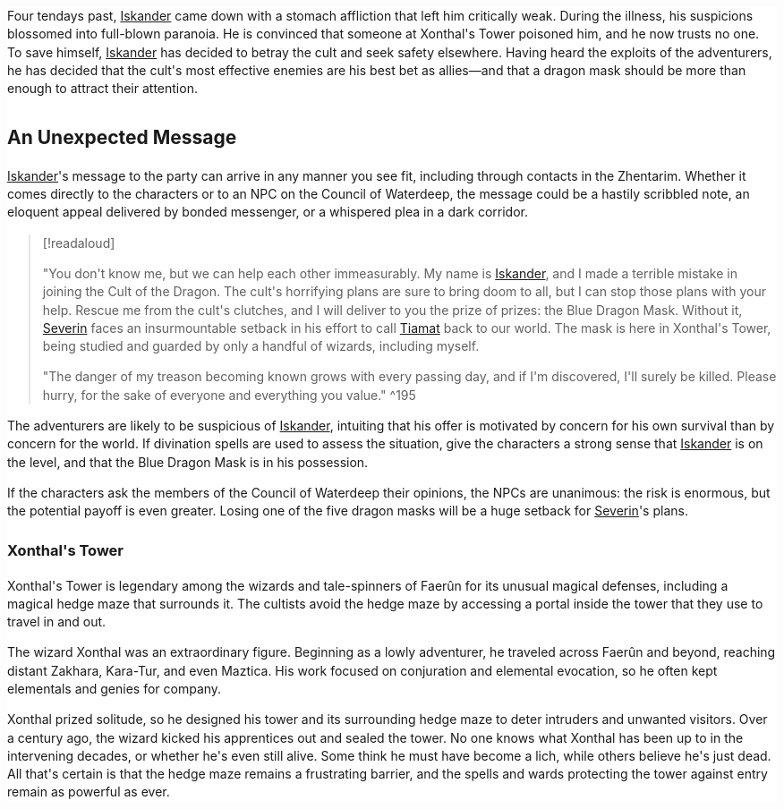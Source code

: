 Four tendays past, [Iskander](/03_Mechanics/CLI/bestiary/npc/iskander-rot.md) came down with a stomach affliction that left him critically weak. During the illness, his suspicions blossomed into full-blown paranoia. He is convinced that someone at Xonthal's Tower poisoned him, and he now trusts no one. To save himself, [Iskander](/03_Mechanics/CLI/bestiary/npc/iskander-rot.md) has decided to betray the cult and seek safety elsewhere. Having heard the exploits of the adventurers, he has decided that the cult's most effective enemies are his best bet as allies—and that a dragon mask should be more than enough to attract their attention.

## An Unexpected Message

[Iskander](/03_Mechanics/CLI/bestiary/npc/iskander-rot.md)'s message to the party can arrive in any manner you see fit, including through contacts in the Zhentarim. Whether it comes directly to the characters or to an NPC on the Council of Waterdeep, the message could be a hastily scribbled note, an eloquent appeal delivered by bonded messenger, or a whispered plea in a dark corridor.

> [!readaloud] 
> 
> "You don't know me, but we can help each other immeasurably. My name is [Iskander](/03_Mechanics/CLI/bestiary/npc/iskander-rot.md), and I made a terrible mistake in joining the Cult of the Dragon. The cult's horrifying plans are sure to bring doom to all, but I can stop those plans with your help. Rescue me from the cult's clutches, and I will deliver to you the prize of prizes: the Blue Dragon Mask. Without it, [Severin](/03_Mechanics/CLI/bestiary/npc/severin-rot.md) faces an insurmountable setback in his effort to call [Tiamat](/03_Mechanics/CLI/bestiary/npc/tiamat-rot.md) back to our world. The mask is here in Xonthal's Tower, being studied and guarded by only a handful of wizards, including myself.
> 
> "The danger of my treason becoming known grows with every passing day, and if I'm discovered, I'll surely be killed. Please hurry, for the sake of everyone and everything you value."
^195

The adventurers are likely to be suspicious of [Iskander](/03_Mechanics/CLI/bestiary/npc/iskander-rot.md), intuiting that his offer is motivated by concern for his own survival than by concern for the world. If divination spells are used to assess the situation, give the characters a strong sense that [Iskander](/03_Mechanics/CLI/bestiary/npc/iskander-rot.md) is on the level, and that the Blue Dragon Mask is in his possession.

If the characters ask the members of the Council of Waterdeep their opinions, the NPCs are unanimous: the risk is enormous, but the potential payoff is even greater. Losing one of the five dragon masks will be a huge setback for [Severin](/03_Mechanics/CLI/bestiary/npc/severin-rot.md)'s plans.

### Xonthal's Tower

Xonthal's Tower is legendary among the wizards and tale-spinners of Faerûn for its unusual magical defenses, including a magical hedge maze that surrounds it. The cultists avoid the hedge maze by accessing a portal inside the tower that they use to travel in and out.

The wizard Xonthal was an extraordinary figure. Beginning as a lowly adventurer, he traveled across Faerûn and beyond, reaching distant Zakhara, Kara-Tur, and even Maztica. His work focused on conjuration and elemental evocation, so he often kept elementals and genies for company.

Xonthal prized solitude, so he designed his tower and its surrounding hedge maze to deter intruders and unwanted visitors. Over a century ago, the wizard kicked his apprentices out and sealed the tower. No one knows what Xonthal has been up to in the intervening decades, or whether he's even still alive. Some think he must have become a lich, while others believe he's just dead. All that's certain is that the hedge maze remains a frustrating barrier, and the spells and wards protecting the tower against entry remain as powerful as ever.
